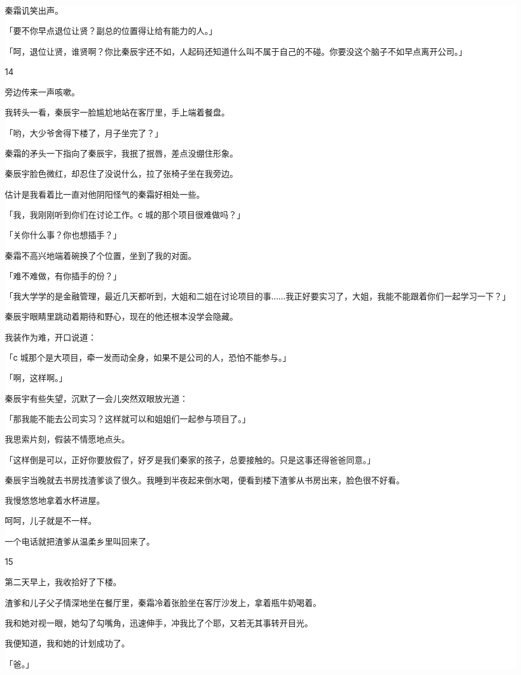 秦霜讥笑出声。

「要不你早点退位让贤？副总的位置得让给有能力的人。」

「呵，退位让贤，谁贤啊？你比秦辰宇还不如，人起码还知道什么叫不属于自己的不碰。你要没这个脑子不如早点离开公司。」

14

旁边传来一声咳嗽。

我转头一看，秦辰宇一脸尴尬地站在客厅里，手上端着餐盘。

「哟，大少爷舍得下楼了，月子坐完了？」

秦霜的矛头一下指向了秦辰宇，我抿了抿唇，差点没绷住形象。

秦辰宇脸色微红，却忍住了没说什么，拉了张椅子坐在我旁边。

估计是我看着比一直对他阴阳怪气的秦霜好相处一些。

「我，我刚刚听到你们在讨论工作。c 城的那个项目很难做吗？」

「关你什么事？你也想插手？」

秦霜不高兴地端着碗换了个位置，坐到了我的对面。

「难不难做，有你插手的份？」

「我大学学的是金融管理，最近几天都听到，大姐和二姐在讨论项目的事……我正好要实习了，大姐，我能不能跟着你们一起学习一下？」

秦辰宇眼睛里跳动着期待和野心，现在的他还根本没学会隐藏。

我装作为难，开口说道：

「c 城那个是大项目，牵一发而动全身，如果不是公司的人，恐怕不能参与。」

「啊，这样啊。」

秦辰宇有些失望，沉默了一会儿突然双眼放光道：

「那我能不能去公司实习？这样就可以和姐姐们一起参与项目了。」

我思索片刻，假装不情愿地点头。

「这样倒是可以，正好你要放假了，好歹是我们秦家的孩子，总要接触的。只是这事还得爸爸同意。」

秦辰宇当晚就去书房找渣爹谈了很久。我睡到半夜起来倒水喝，便看到楼下渣爹从书房出来，脸色很不好看。

我慢悠悠地拿着水杯进屋。

呵呵，儿子就是不一样。

一个电话就把渣爹从温柔乡里叫回来了。

15

第二天早上，我收拾好了下楼。

渣爹和儿子父子情深地坐在餐厅里，秦霜冷着张脸坐在客厅沙发上，拿着瓶牛奶喝着。

我和她对视一眼，她勾了勾嘴角，迅速伸手，冲我比了个耶，又若无其事转开目光。

我便知道，我和她的计划成功了。

「爸。」
